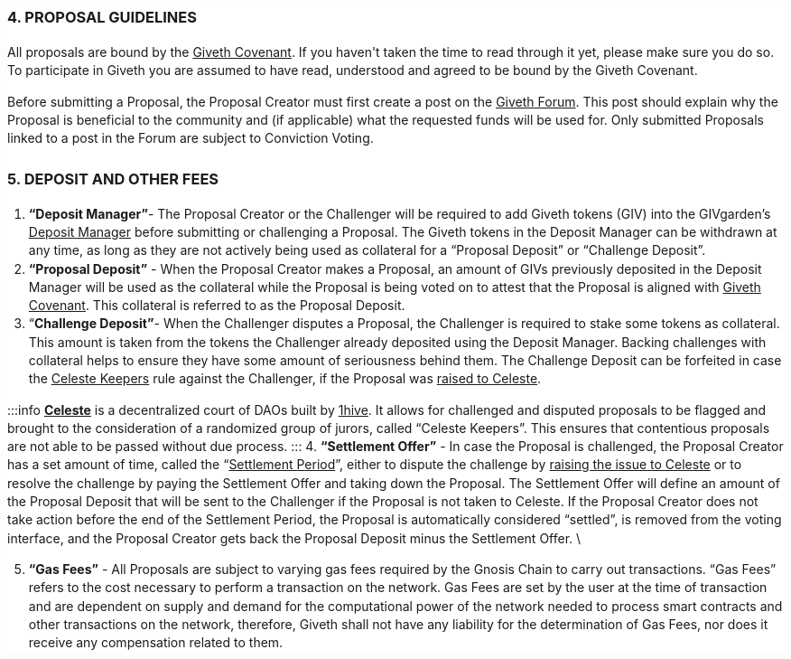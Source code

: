 ### 4. **PROPOSAL GUIDELINES**

All proposals are bound by the [Giveth Covenant](https://gardens.1hive.org/https://docs.giveth.io/whatisgiveth/covenant/#/xdai/garden/0xb25f0ee2d26461e2b5b3d3ddafe197a0da677b98/covenant). If you haven't taken the time to read through it yet, please make sure you do so. To participate in Giveth you are assumed to have read, understood and agreed to be bound by the Giveth Covenant.  

Before submitting a Proposal, the Proposal Creator must first create a post on the [Giveth Forum](https://forum.giveth.io/). This post should explain why the Proposal is beneficial to the community and (if applicable) what the requested funds will be used for. Only submitted Proposals linked to a post in the Forum are subject to Conviction Voting.

### 5. **DEPOSIT AND OTHER FEES**

1. **“Deposit Manager”**-  The Proposal Creator or the Challenger will be required to add Giveth tokens (GIV) into the GIVgarden’s [Deposit Manager](https://gardens.1hive.org/#/xdai/garden/0xb25f0ee2d26461e2b5b3d3ddafe197a0da677b98/collateral) before submitting or challenging a Proposal. The Giveth tokens in the Deposit Manager can be withdrawn at any time, as long as they are not actively being used as collateral for a “Proposal Deposit” or “Challenge Deposit”.
2. **“Proposal Deposit”** - When the Proposal Creator makes a Proposal, an amount of GIVs previously deposited in the Deposit Manager will be used as the collateral while the Proposal is being voted on to attest that the Proposal is aligned with [Giveth Covenant](https://docs.giveth.io/whatisgiveth/covenant/). This collateral is referred to as the Proposal Deposit.
3. “**Challenge Deposit”**- When the Challenger disputes a Proposal, the Challenger is required to stake some tokens as collateral. This amount is taken from the tokens the Challenger already deposited using the Deposit Manager. Backing challenges with collateral helps to ensure they have some amount of seriousness behind them. The Challenge Deposit can be forfeited in case the [Celeste Keepers](https://1hive.gitbook.io/celeste/key-concepts#keepers) rule against the Challenger, if the Proposal was [raised to Celeste](https://1hive.gitbook.io/gardens/actions-for-community-members/disputes/raise-to-celeste).

:::info
[**Celeste**](https://1hive.gitbook.io/celeste/) is a decentralized court of DAOs built by [1hive](https://wiki.1hive.org/). It allows for challenged and disputed proposals to be flagged and brought to the consideration of a randomized group of jurors, called “Celeste Keepers”. This ensures that contentious proposals are not able to be passed without due process.
:::
4. **“Settlement Offer”** -  In case the Proposal is challenged, the Proposal Creator has a set amount of time, called the “[Settlement Period](https://1hive.gitbook.io/gardens/actions-for-community-members/disputes/settle-a-proposal#what-is-the-settlement-period)”, either to dispute the challenge by [raising the issue to Celeste](https://1hive.gitbook.io/gardens/actions-for-community-members/disputes/raise-to-celeste) or to resolve the challenge by paying the Settlement Offer and taking down the Proposal. The Settlement Offer will define an amount of the Proposal Deposit that will be sent to the Challenger if the Proposal is not taken to Celeste. If the Proposal Creator does not take action before the end of the Settlement Period, the Proposal is automatically considered “settled”, is removed from the voting interface, and the Proposal Creator gets back the Proposal Deposit minus the Settlement Offer.  \

5. **“Gas Fees”** -  All Proposals are subject to varying gas fees required by the Gnosis Chain to carry out transactions. “Gas Fees” refers to the cost necessary to perform a transaction on the network. Gas Fees are set by the user at the time of transaction and are dependent on supply and demand for the computational power of the network needed to process smart contracts and other transactions on the network, therefore, Giveth shall not have any liability for the determination of Gas Fees, nor does it receive any compensation related to them.

